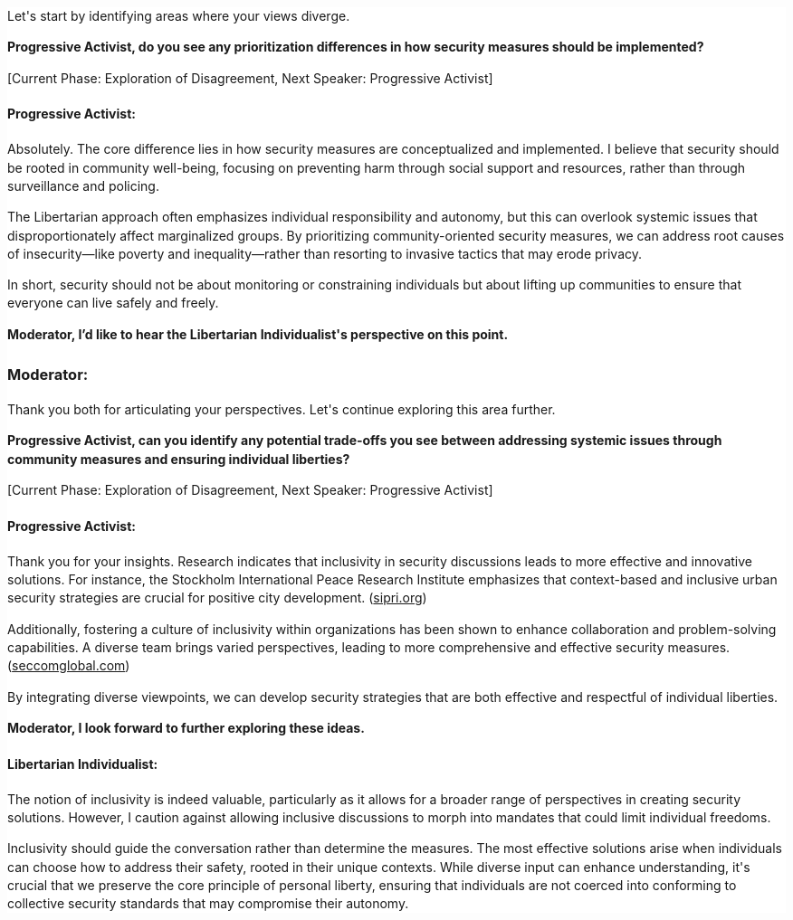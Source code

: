 Let's start by identifying areas where your views diverge.

**Progressive Activist, do you see any prioritization differences in how security measures should be implemented?**

[Current Phase: Exploration of Disagreement, Next Speaker: Progressive Activist]

#### Progressive Activist:

Absolutely. The core difference lies in how security measures are conceptualized and implemented. I believe that security should be rooted in community well-being, focusing on preventing harm through social support and resources, rather than through surveillance and policing.

The Libertarian approach often emphasizes individual responsibility and autonomy, but this can overlook systemic issues that disproportionately affect marginalized groups. By prioritizing community-oriented security measures, we can address root causes of insecurity—like poverty and inequality—rather than resorting to invasive tactics that may erode privacy.

In short, security should not be about monitoring or constraining individuals but about lifting up communities to ensure that everyone can live safely and freely.

**Moderator, I’d like to hear the Libertarian Individualist's perspective on this point.**

### Moderator:

Thank you both for articulating your perspectives. Let's continue exploring this area further.

**Progressive Activist, can you identify any potential trade-offs you see between addressing systemic issues through community measures and ensuring individual liberties?**

[Current Phase: Exploration of Disagreement, Next Speaker: Progressive Activist]

#### Progressive Activist:

Thank you for your insights. Research indicates that inclusivity in security discussions leads to more effective and innovative solutions. For instance, the Stockholm International Peace Research Institute emphasizes that context-based and inclusive urban security strategies are crucial for positive city development. ([sipri.org](https://www.sipri.org/media/press-release/2017/inclusivity-resilience-and-safety-key-successful-city-development-says-sipri?utm_source=openai))

Additionally, fostering a culture of inclusivity within organizations has been shown to enhance collaboration and problem-solving capabilities. A diverse team brings varied perspectives, leading to more comprehensive and effective security measures. ([seccomglobal.com](https://www.seccomglobal.com/How_Diversity_and_Inclusion_Have_Strengthened_Our_Cybersecurity_Business.html?utm_source=openai))

By integrating diverse viewpoints, we can develop security strategies that are both effective and respectful of individual liberties.

**Moderator, I look forward to further exploring these ideas.** 

#### Libertarian Individualist:

The notion of inclusivity is indeed valuable, particularly as it allows for a broader range of perspectives in creating security solutions. However, I caution against allowing inclusive discussions to morph into mandates that could limit individual freedoms.

Inclusivity should guide the conversation rather than determine the measures. The most effective solutions arise when individuals can choose how to address their safety, rooted in their unique contexts. While diverse input can enhance understanding, it's crucial that we preserve the core principle of personal liberty, ensuring that individuals are not coerced into conforming to collective security standards that may compromise their autonomy.

